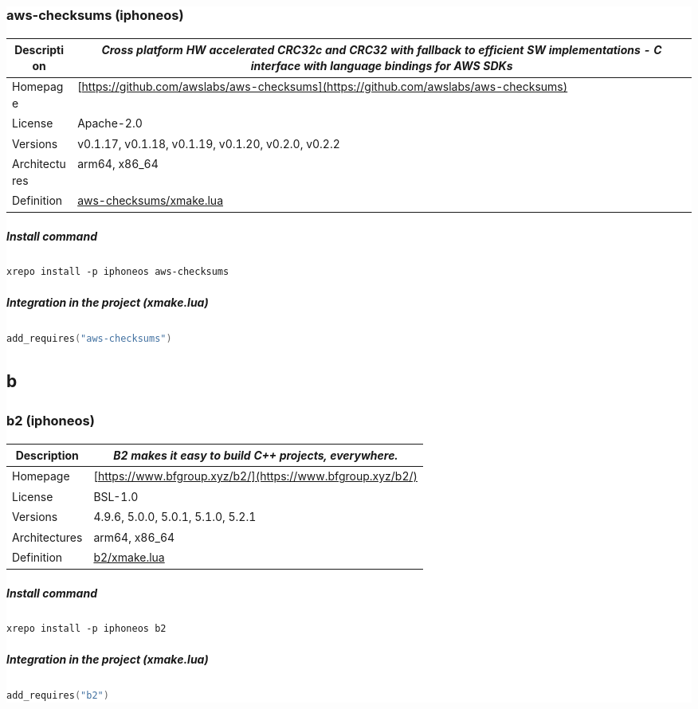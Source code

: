 
### aws-checksums (iphoneos)


| Description | *Cross platform HW accelerated CRC32c and CRC32 with fallback to efficient SW implementations - C interface with language bindings for AWS SDKs* |
| -- | -- |
| Homepage | [https://github.com/awslabs/aws-checksums](https://github.com/awslabs/aws-checksums) |
| License | Apache-2.0 |
| Versions | v0.1.17, v0.1.18, v0.1.19, v0.1.20, v0.2.0, v0.2.2 |
| Architectures | arm64, x86_64 |
| Definition | [aws-checksums/xmake.lua](https://github.com/xmake-io/xmake-repo/blob/master/packages/a/aws-checksums/xmake.lua) |

##### Install command

```console
xrepo install -p iphoneos aws-checksums
```

##### Integration in the project (xmake.lua)

```lua
add_requires("aws-checksums")
```



## b
### b2 (iphoneos)


| Description | *B2 makes it easy to build C++ projects, everywhere.* |
| -- | -- |
| Homepage | [https://www.bfgroup.xyz/b2/](https://www.bfgroup.xyz/b2/) |
| License | BSL-1.0 |
| Versions | 4.9.6, 5.0.0, 5.0.1, 5.1.0, 5.2.1 |
| Architectures | arm64, x86_64 |
| Definition | [b2/xmake.lua](https://github.com/xmake-io/xmake-repo/blob/master/packages/b/b2/xmake.lua) |

##### Install command

```console
xrepo install -p iphoneos b2
```

##### Integration in the project (xmake.lua)

```lua
add_requires("b2")
```
